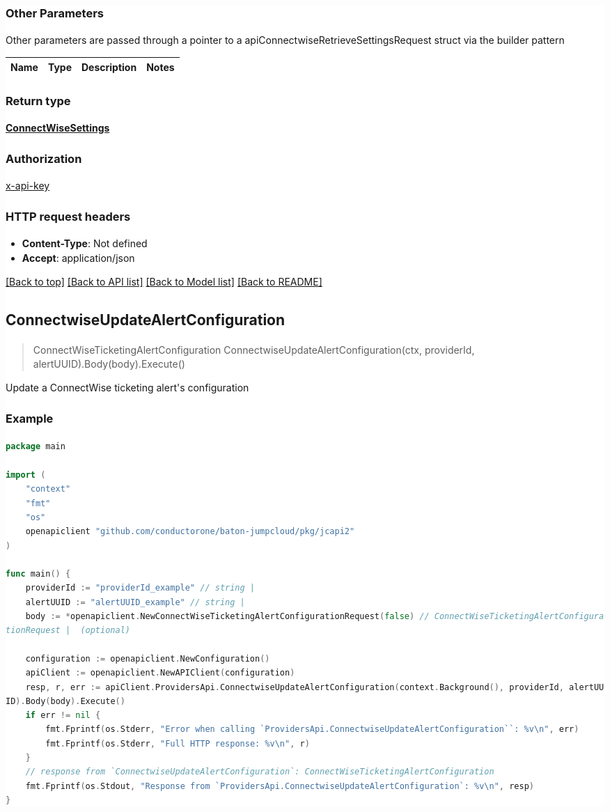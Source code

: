 ### Other Parameters

Other parameters are passed through a pointer to a apiConnectwiseRetrieveSettingsRequest struct via the builder pattern


Name | Type | Description  | Notes
------------- | ------------- | ------------- | -------------


### Return type

[**ConnectWiseSettings**](ConnectWiseSettings.md)

### Authorization

[x-api-key](../README.md#x-api-key)

### HTTP request headers

- **Content-Type**: Not defined
- **Accept**: application/json

[[Back to top]](#) [[Back to API list]](../README.md#documentation-for-api-endpoints)
[[Back to Model list]](../README.md#documentation-for-models)
[[Back to README]](../README.md)


## ConnectwiseUpdateAlertConfiguration

> ConnectWiseTicketingAlertConfiguration ConnectwiseUpdateAlertConfiguration(ctx, providerId, alertUUID).Body(body).Execute()

Update a ConnectWise ticketing alert's configuration



### Example

```go
package main

import (
    "context"
    "fmt"
    "os"
    openapiclient "github.com/conductorone/baton-jumpcloud/pkg/jcapi2"
)

func main() {
    providerId := "providerId_example" // string | 
    alertUUID := "alertUUID_example" // string | 
    body := *openapiclient.NewConnectWiseTicketingAlertConfigurationRequest(false) // ConnectWiseTicketingAlertConfigurationRequest |  (optional)

    configuration := openapiclient.NewConfiguration()
    apiClient := openapiclient.NewAPIClient(configuration)
    resp, r, err := apiClient.ProvidersApi.ConnectwiseUpdateAlertConfiguration(context.Background(), providerId, alertUUID).Body(body).Execute()
    if err != nil {
        fmt.Fprintf(os.Stderr, "Error when calling `ProvidersApi.ConnectwiseUpdateAlertConfiguration``: %v\n", err)
        fmt.Fprintf(os.Stderr, "Full HTTP response: %v\n", r)
    }
    // response from `ConnectwiseUpdateAlertConfiguration`: ConnectWiseTicketingAlertConfiguration
    fmt.Fprintf(os.Stdout, "Response from `ProvidersApi.ConnectwiseUpdateAlertConfiguration`: %v\n", resp)
}
```